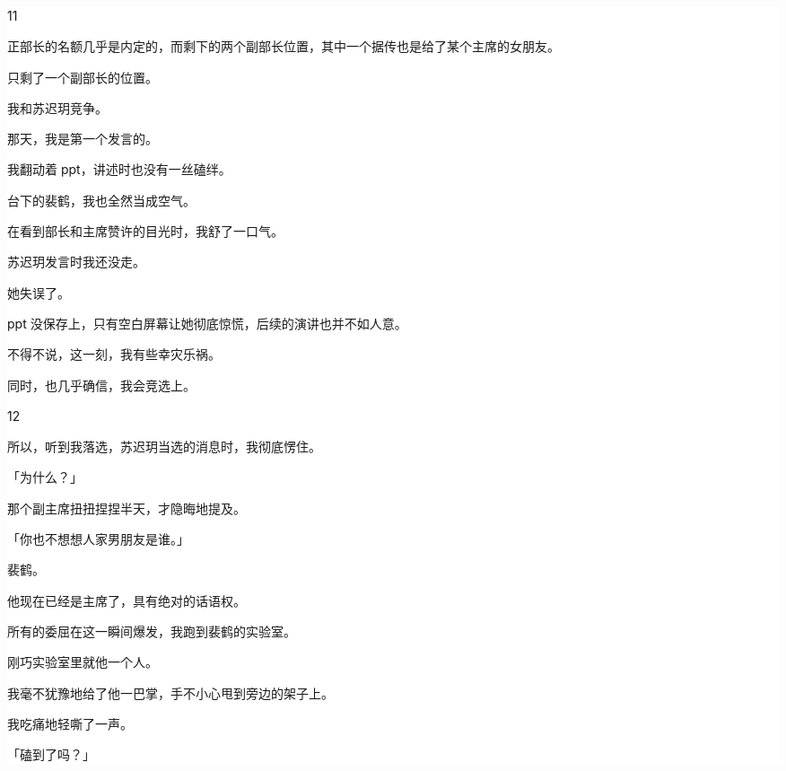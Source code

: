 11


正部长的名额几乎是内定的，而剩下的两个副部长位置，其中一个据传也是给了某个主席的女朋友。


只剩了一个副部长的位置。


我和苏迟玥竞争。


那天，我是第一个发言的。


我翻动着 ppt，讲述时也没有一丝磕绊。


台下的裴鹤，我也全然当成空气。


在看到部长和主席赞许的目光时，我舒了一口气。


苏迟玥发言时我还没走。


她失误了。


ppt 没保存上，只有空白屏幕让她彻底惊慌，后续的演讲也并不如人意。


不得不说，这一刻，我有些幸灾乐祸。


同时，也几乎确信，我会竞选上。


12


所以，听到我落选，苏迟玥当选的消息时，我彻底愣住。


「为什么？」


那个副主席扭扭捏捏半天，才隐晦地提及。


「你也不想想人家男朋友是谁。」


裴鹤。


他现在已经是主席了，具有绝对的话语权。


所有的委屈在这一瞬间爆发，我跑到裴鹤的实验室。


刚巧实验室里就他一个人。


我毫不犹豫地给了他一巴掌，手不小心甩到旁边的架子上。


我吃痛地轻嘶了一声。


「磕到了吗？」
